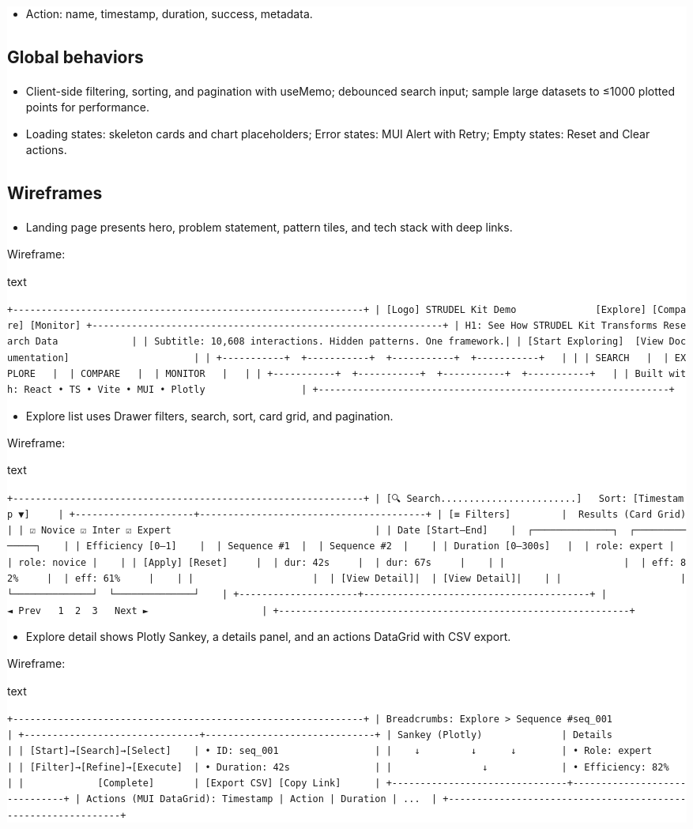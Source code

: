 - Action: name, timestamp, duration, success, metadata.
    

## Global behaviors

- Client-side filtering, sorting, and pagination with useMemo; debounced search input; sample large datasets to ≤1000 plotted points for performance.
    
- Loading states: skeleton cards and chart placeholders; Error states: MUI Alert with Retry; Empty states: Reset and Clear actions.
    

## Wireframes

- Landing page presents hero, problem statement, pattern tiles, and tech stack with deep links.
    

Wireframe:

text

`+--------------------------------------------------------------+ | [Logo] STRUDEL Kit Demo              [Explore] [Compare] [Monitor] +--------------------------------------------------------------+ | H1: See How STRUDEL Kit Transforms Research Data             | | Subtitle: 10,608 interactions. Hidden patterns. One framework.| | [Start Exploring]  [View Documentation]                      | | +-----------+  +-----------+  +-----------+  +-----------+   | | | SEARCH   |  | EXPLORE   |  | COMPARE   |  | MONITOR   |   | | +-----------+  +-----------+  +-----------+  +-----------+   | | Built with: React • TS • Vite • MUI • Plotly                 | +--------------------------------------------------------------+`

- Explore list uses Drawer filters, search, sort, card grid, and pagination.
    

Wireframe:

text

`+--------------------------------------------------------------+ | [🔍 Search........................]   Sort: [Timestamp ▼]     | +---------------------+----------------------------------------+ | [≡ Filters]         |  Results (Card Grid)                   | | ☑ Novice ☑ Inter ☑ Expert                                    | | Date [Start–End]    |  ┌──────────────┐  ┌──────────────┐    | | Efficiency [0–1]    |  | Sequence #1  |  | Sequence #2  |    | | Duration [0–300s]   |  | role: expert |  | role: novice |    | | [Apply] [Reset]     |  | dur: 42s     |  | dur: 67s     |    | |                     |  | eff: 82%     |  | eff: 61%     |    | |                     |  | [View Detail]|  | [View Detail]|    | |                     |  └──────────────┘  └──────────────┘    | +---------------------+----------------------------------------+ |                 ◄ Prev   1  2  3   Next ►                    | +--------------------------------------------------------------+`

- Explore detail shows Plotly Sankey, a details panel, and an actions DataGrid with CSV export.
    

Wireframe:

text

`+--------------------------------------------------------------+ | Breadcrumbs: Explore > Sequence #seq_001                     | +-------------------------------+------------------------------+ | Sankey (Plotly)              | Details                       | | [Start]→[Search]→[Select]    | • ID: seq_001                 | |    ↓         ↓      ↓        | • Role: expert                | | [Filter]→[Refine]→[Execute]  | • Duration: 42s               | |                ↓             | • Efficiency: 82%             | |             [Complete]       | [Export CSV] [Copy Link]      | +-------------------------------+------------------------------+ | Actions (MUI DataGrid): Timestamp | Action | Duration | ...  | +--------------------------------------------------------------+`
